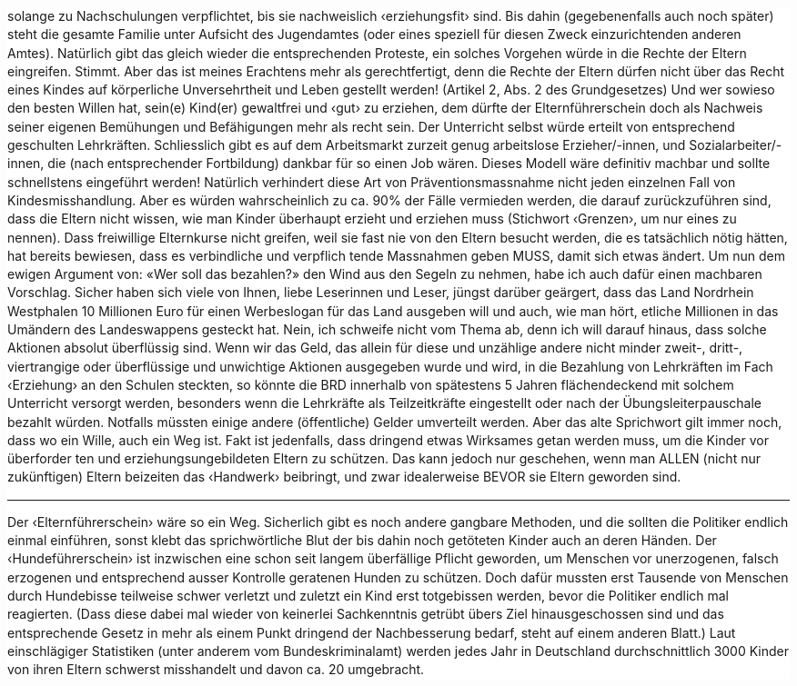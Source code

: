solange zu Nachschulungen verpflichtet, bis sie nachweislich ‹erziehungsfit› sind. Bis dahin (gegebenenfalls auch noch später) steht die gesamte Familie unter Aufsicht des Jugendamtes (oder eines speziell
für diesen Zweck einzurichtenden anderen Amtes).
Natürlich gibt das gleich wieder die entsprechenden Proteste, ein solches Vorgehen würde in die Rechte
der Eltern eingreifen. Stimmt. Aber das ist meines Erachtens mehr als gerechtfertigt, denn die Rechte
der Eltern dürfen nicht über das Recht eines Kindes auf körperliche Unversehrtheit und Leben gestellt
werden! (Artikel 2, Abs. 2 des Grundgesetzes) Und wer sowieso den besten Willen hat, sein(e) Kind(er)
gewaltfrei und ‹gut› zu erziehen, dem dürfte der Elternführerschein doch als Nachweis seiner eigenen
Bemühungen und Befähigungen mehr als recht sein.
Der Unterricht selbst würde erteilt von entsprechend geschulten Lehrkräften. Schliesslich gibt es auf dem
Arbeitsmarkt zurzeit genug arbeitslose Erzieher/-innen, und Sozialarbeiter/-innen, die (nach entsprechender Fortbildung) dankbar für so einen Job wären.
Dieses Modell wäre definitiv machbar und sollte schnellstens eingeführt werden! Natürlich verhindert
diese Art von Präventionsmassnahme nicht jeden einzelnen Fall von Kindesmisshandlung. Aber es
würden wahrscheinlich zu ca. 90% der Fälle vermieden werden, die darauf zurückzuführen sind, dass
die Eltern nicht wissen, wie man Kinder überhaupt erzieht und erziehen muss (Stichwort ‹Grenzen›,
um nur eines zu nennen). Dass freiwillige Elternkurse nicht greifen, weil sie fast nie von den Eltern besucht werden, die es tatsächlich nötig hätten, hat bereits bewiesen, dass es verbindliche und verpflich tende Massnahmen geben MUSS, damit sich etwas ändert.
Um nun dem ewigen Argument von: «Wer soll das bezahlen?» den Wind aus den Segeln zu nehmen,
habe ich auch dafür einen machbaren Vorschlag. Sicher haben sich viele von Ihnen, liebe Leserinnen
und Leser, jüngst darüber geärgert, dass das Land Nordrhein Westphalen 10 Millionen Euro für einen
Werbeslogan für das Land ausgeben will und auch, wie man hört, etliche Millionen in das Umändern
des Landeswappens gesteckt hat. Nein, ich schweife nicht vom Thema ab, denn ich will darauf hinaus,
dass solche Aktionen absolut überflüssig sind. Wenn wir das Geld, das allein für diese und unzählige
andere nicht minder zweit-, dritt-, viertrangige oder überflüssige und unwichtige Aktionen ausgegeben
wurde und wird, in die Bezahlung von Lehrkräften im Fach ‹Erziehung› an den Schulen steckten, so
könnte die BRD innerhalb von spätestens 5 Jahren flächendeckend mit solchem Unterricht versorgt
werden, besonders wenn die Lehrkräfte als Teilzeitkräfte eingestellt oder nach der Übungsleiterpauschale
bezahlt würden. Notfalls müssten einige andere (öffentliche) Gelder umverteilt werden. Aber das alte
Sprichwort gilt immer noch, dass wo ein Wille, auch ein Weg ist.
Fakt ist jedenfalls, dass dringend etwas Wirksames getan werden muss, um die Kinder vor überforder ten und erziehungsungebildeten Eltern zu schützen. Das kann jedoch nur geschehen, wenn man ALLEN
(nicht nur zukünftigen) Eltern beizeiten das ‹Handwerk› beibringt, und zwar idealerweise BEVOR sie
Eltern geworden sind.


-----

Der ‹Elternführerschein› wäre so ein Weg. Sicherlich gibt es noch andere gangbare Methoden, und
die sollten die Politiker endlich einmal einführen, sonst klebt das sprichwörtliche Blut der bis dahin noch
getöteten Kinder auch an deren Händen.
Der ‹Hundeführerschein› ist inzwischen eine schon seit langem überfällige Pflicht geworden, um
Menschen vor unerzogenen, falsch erzogenen und entsprechend ausser Kontrolle geratenen Hunden
zu schützen. Doch dafür mussten erst Tausende von Menschen durch Hundebisse teilweise schwer verletzt und zuletzt ein Kind erst totgebissen werden, bevor die Politiker endlich mal reagierten. (Dass
diese dabei mal wieder von keinerlei Sachkenntnis getrübt übers Ziel hinausgeschossen sind und das
entsprechende Gesetz in mehr als einem Punkt dringend der Nachbesserung bedarf, steht auf einem
anderen Blatt.)
Laut einschlägiger Statistiken (unter anderem vom Bundeskriminalamt) werden jedes Jahr in Deutschland durchschnittlich 3000 Kinder von ihren Eltern schwerst misshandelt und davon ca. 20 umgebracht.